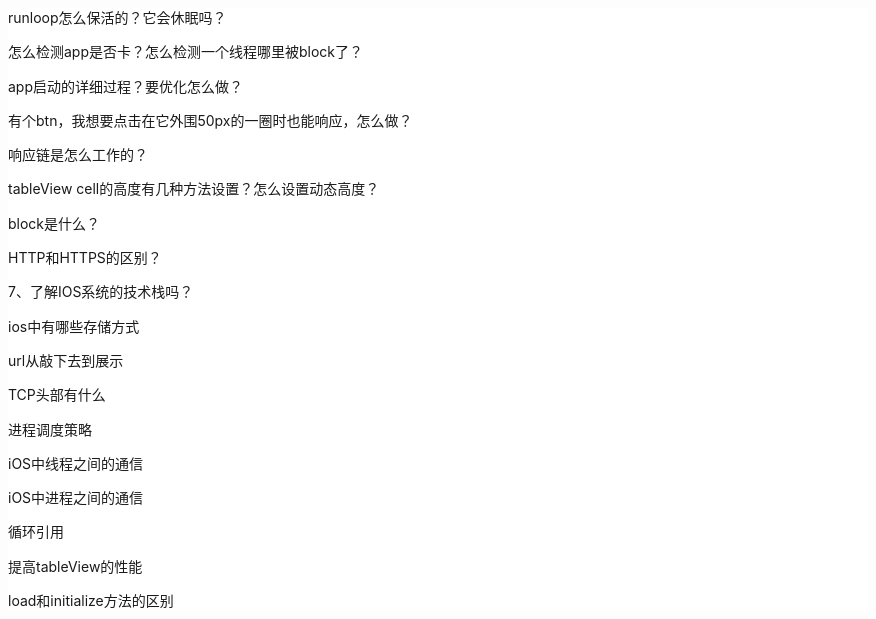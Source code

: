 runloop怎么保活的？它会休眠吗？

怎么检测app是否卡？怎么检测一个线程哪里被block了？

app启动的详细过程？要优化怎么做？

有个btn，我想要点击在它外围50px的一圈时也能响应，怎么做？

响应链是怎么工作的？

tableView cell的高度有几种方法设置？怎么设置动态高度？

block是什么？

HTTP和HTTPS的区别？

7、了解IOS系统的技术栈吗？

ios中有哪些存储方式

url从敲下去到展示

TCP头部有什么

进程调度策略

iOS中线程之间的通信

iOS中进程之间的通信

循环引用

提高tableView的性能

load和initialize方法的区别



